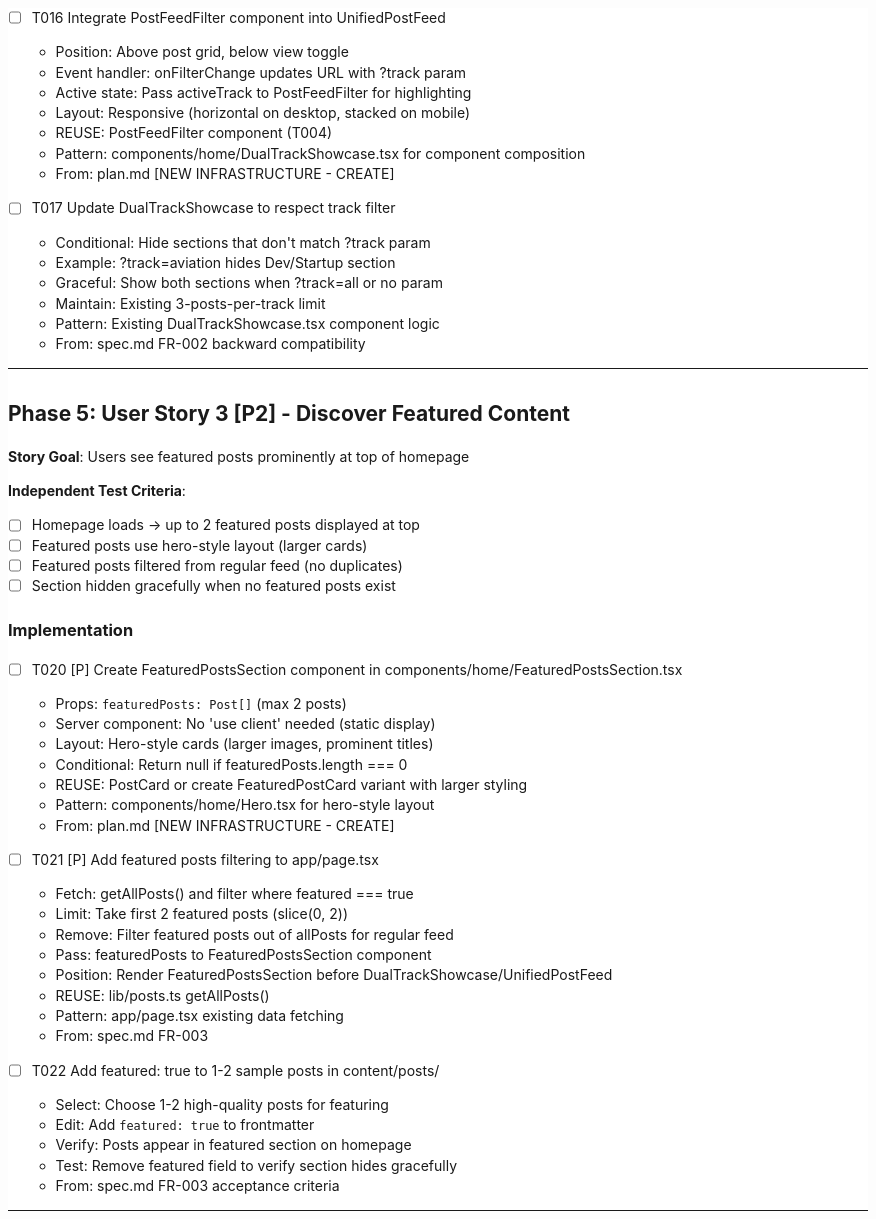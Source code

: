 - [ ] T016 Integrate PostFeedFilter component into UnifiedPostFeed
  - Position: Above post grid, below view toggle
  - Event handler: onFilterChange updates URL with ?track param
  - Active state: Pass activeTrack to PostFeedFilter for highlighting
  - Layout: Responsive (horizontal on desktop, stacked on mobile)
  - REUSE: PostFeedFilter component (T004)
  - Pattern: components/home/DualTrackShowcase.tsx for component composition
  - From: plan.md [NEW INFRASTRUCTURE - CREATE]

- [ ] T017 Update DualTrackShowcase to respect track filter
  - Conditional: Hide sections that don't match ?track param
  - Example: ?track=aviation hides Dev/Startup section
  - Graceful: Show both sections when ?track=all or no param
  - Maintain: Existing 3-posts-per-track limit
  - Pattern: Existing DualTrackShowcase.tsx component logic
  - From: spec.md FR-002 backward compatibility

---

## Phase 5: User Story 3 [P2] - Discover Featured Content

**Story Goal**: Users see featured posts prominently at top of homepage

**Independent Test Criteria**:
- [ ] Homepage loads → up to 2 featured posts displayed at top
- [ ] Featured posts use hero-style layout (larger cards)
- [ ] Featured posts filtered from regular feed (no duplicates)
- [ ] Section hidden gracefully when no featured posts exist

### Implementation

- [ ] T020 [P] Create FeaturedPostsSection component in components/home/FeaturedPostsSection.tsx
  - Props: `featuredPosts: Post[]` (max 2 posts)
  - Server component: No 'use client' needed (static display)
  - Layout: Hero-style cards (larger images, prominent titles)
  - Conditional: Return null if featuredPosts.length === 0
  - REUSE: PostCard or create FeaturedPostCard variant with larger styling
  - Pattern: components/home/Hero.tsx for hero-style layout
  - From: plan.md [NEW INFRASTRUCTURE - CREATE]

- [ ] T021 [P] Add featured posts filtering to app/page.tsx
  - Fetch: getAllPosts() and filter where featured === true
  - Limit: Take first 2 featured posts (slice(0, 2))
  - Remove: Filter featured posts out of allPosts for regular feed
  - Pass: featuredPosts to FeaturedPostsSection component
  - Position: Render FeaturedPostsSection before DualTrackShowcase/UnifiedPostFeed
  - REUSE: lib/posts.ts getAllPosts()
  - Pattern: app/page.tsx existing data fetching
  - From: spec.md FR-003

- [ ] T022 Add featured: true to 1-2 sample posts in content/posts/
  - Select: Choose 1-2 high-quality posts for featuring
  - Edit: Add `featured: true` to frontmatter
  - Verify: Posts appear in featured section on homepage
  - Test: Remove featured field to verify section hides gracefully
  - From: spec.md FR-003 acceptance criteria

---